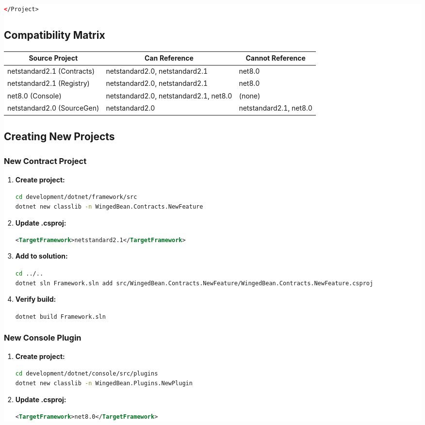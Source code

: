 ```xml
</Project>
```

## Compatibility Matrix

| Source Project | Can Reference | Cannot Reference |
|---------------|---------------|------------------|
| netstandard2.1 (Contracts) | netstandard2.0, netstandard2.1 | net8.0 |
| netstandard2.1 (Registry) | netstandard2.0, netstandard2.1 | net8.0 |
| net8.0 (Console) | netstandard2.0, netstandard2.1, net8.0 | (none) |
| netstandard2.0 (SourceGen) | netstandard2.0 | netstandard2.1, net8.0 |

## Creating New Projects

### New Contract Project

1. **Create project:**
   ```bash
   cd development/dotnet/framework/src
   dotnet new classlib -n WingedBean.Contracts.NewFeature
   ```

2. **Update .csproj:**
   ```xml
   <TargetFramework>netstandard2.1</TargetFramework>
   ```

3. **Add to solution:**
   ```bash
   cd ../..
   dotnet sln Framework.sln add src/WingedBean.Contracts.NewFeature/WingedBean.Contracts.NewFeature.csproj
   ```

4. **Verify build:**
   ```bash
   dotnet build Framework.sln
   ```

### New Console Plugin

1. **Create project:**
   ```bash
   cd development/dotnet/console/src/plugins
   dotnet new classlib -n WingedBean.Plugins.NewPlugin
   ```

2. **Update .csproj:**
   ```xml
   <TargetFramework>net8.0</TargetFramework>
   ```
